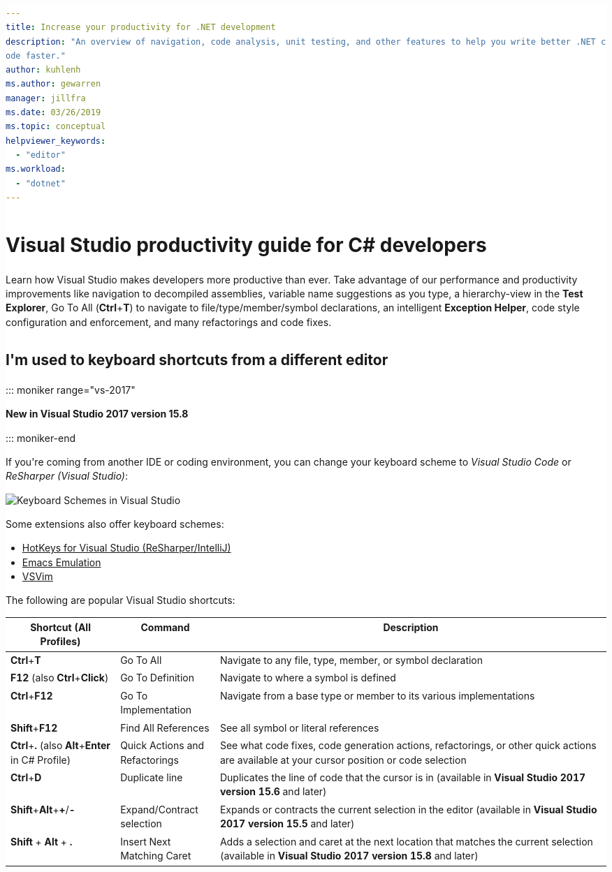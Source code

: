 ```yaml
---
title: Increase your productivity for .NET development
description: "An overview of navigation, code analysis, unit testing, and other features to help you write better .NET code faster."
author: kuhlenh
ms.author: gewarren
manager: jillfra
ms.date: 03/26/2019
ms.topic: conceptual
helpviewer_keywords:
  - "editor"
ms.workload:
  - "dotnet"
---
```

# Visual Studio productivity guide for C# developers

Learn how Visual Studio makes developers more productive than ever. Take advantage of our performance and productivity improvements like navigation to decompiled assemblies, variable name suggestions as you type, a hierarchy-view in the **Test Explorer**, Go To All (**Ctrl**+**T**) to navigate to file/type/member/symbol declarations, an intelligent **Exception Helper**, code style configuration and enforcement, and many refactorings and code fixes.

## I'm used to keyboard shortcuts from a different editor

::: moniker range="vs-2017"

**New in Visual Studio 2017 version 15.8**

::: moniker-end

If you're coming from another IDE or coding environment, you can change your keyboard scheme to *Visual Studio Code* or *ReSharper (Visual Studio)*:

![Keyboard Schemes in Visual Studio](../ide/media/VS2017Guide-Keyboard.png)

Some extensions also offer keyboard schemes:

- [HotKeys for Visual Studio (ReSharper/IntelliJ)](https://marketplace.visualstudio.com/items?itemName=JustinClareburtMSFT.HotKeys)
- [Emacs Emulation](https://marketplace.visualstudio.com/items?itemName=JustinClareburtMSFT.EmacsEmulation)
- [VSVim](https://marketplace.visualstudio.com/items?itemName=JaredParMSFT.VsVim)

The following are popular Visual Studio shortcuts:

| Shortcut (All Profiles) | Command | Description |
|-|-|-|
| **Ctrl**+**T** | Go To All | Navigate to any file, type, member, or symbol declaration |
| **F12** (also **Ctrl**+**Click**) | Go To Definition | Navigate to where a symbol is defined |
| **Ctrl**+**F12** | Go To Implementation | Navigate from a base type or member to its various implementations |
| **Shift**+**F12** | Find All References | See all symbol or literal references |
| **Ctrl**+**.** (also **Alt**+**Enter** in C# Profile) | Quick Actions and Refactorings | See what code fixes, code generation actions, refactorings, or other quick actions are available at your cursor position or code selection |
| **Ctrl**+**D** | Duplicate line | Duplicates the line of code that the cursor is in (available in **Visual Studio 2017 version 15.6** and later) |
| **Shift**+**Alt**+**+**/**-** | Expand/Contract selection | Expands or contracts the current selection in the editor (available in **Visual Studio 2017 version 15.5** and later) |
| **Shift** + **Alt** + **.** | Insert Next Matching Caret | Adds a selection and caret at the next location that matches the current selection (available in **Visual Studio 2017 version 15.8** and later) |